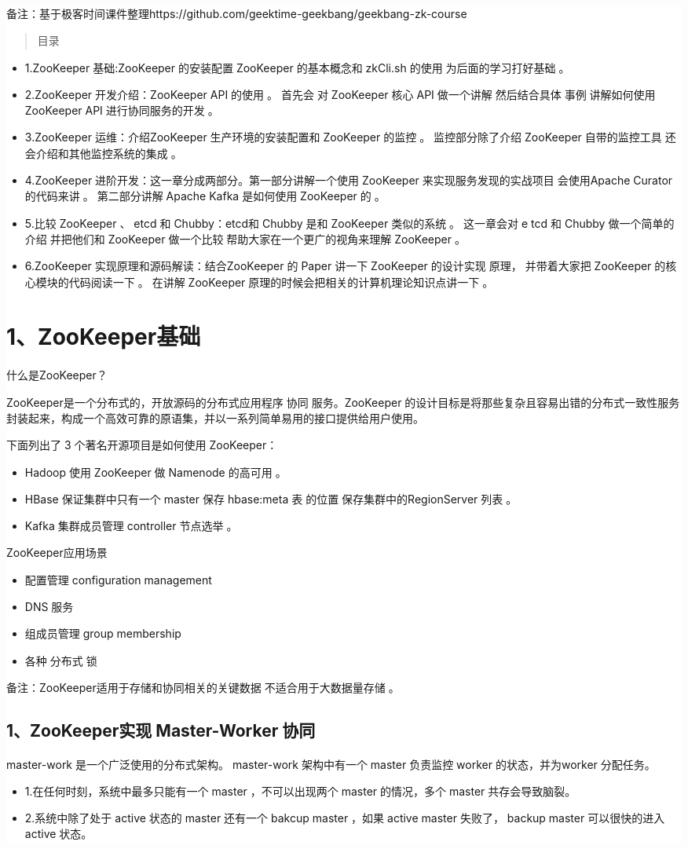 


备注：基于极客时间课件整理https://github.com/geektime-geekbang/geekbang-zk-course


> 目录

- 1.ZooKeeper 基础:ZooKeeper 的安装配置 ZooKeeper 的基本概念和 zkCli.sh 的使用 为后面的学习打好基础 。

- 2.ZooKeeper 开发介绍：ZooKeeper API 的使用 。 首先会 对 ZooKeeper 核心 API 做一个讲解 然后结合具体 事例 讲解如何使用 ZooKeeper API 进行协同服务的开发 。

- 3.ZooKeeper 运维：介绍ZooKeeper 生产环境的安装配置和 ZooKeeper 的监控 。 监控部分除了介绍 ZooKeeper 自带的监控工具 还会介绍和其他监控系统的集成 。

- 4.ZooKeeper 进阶开发：这一章分成两部分。第一部分讲解一个使用 ZooKeeper 来实现服务发现的实战项目 会使用Apache Curator 的代码来讲 。 第二部分讲解 Apache Kafka 是如何使用 ZooKeeper 的 。

- 5.比较 ZooKeeper 、 etcd 和 Chubby：etcd和 Chubby 是和 ZooKeeper 类似的系统 。 这一章会对 e tcd 和 Chubby 做一个简单的介绍 并把他们和 ZooKeeper 做一个比较 帮助大家在一个更广的视角来理解 ZooKeeper 。


- 6.ZooKeeper 实现原理和源码解读：结合ZooKeeper 的 Paper 讲一下 ZooKeeper 的设计实现 原理， 并带着大家把 ZooKeeper 的核心模块的代码阅读一下 。 在讲解 ZooKeeper 原理的时候会把相关的计算机理论知识点讲一下 。




# 1、ZooKeeper基础

什么是ZooKeeper？

ZooKeeper是一个分布式的，开放源码的分布式应用程序 协同 服务。ZooKeeper 的设计目标是将那些复杂且容易出错的分布式一致性服务封装起来，构成一个高效可靠的原语集，并以一系列简单易用的接口提供给用户使用。

下面列出了 3 个著名开源项目是如何使用 ZooKeeper：

- Hadoop 使用 ZooKeeper 做 Namenode 的高可用 。

- HBase 保证集群中只有一个 master 保存 hbase:meta 表 的位置 保存集群中的RegionServer 列表 。

- Kafka 集群成员管理 controller 节点选举 。

ZooKeeper应用场景

- 配置管理 configuration management

- DNS 服务

- 组成员管理 group membership

- 各种 分布式 锁

备注：ZooKeeper适用于存储和协同相关的关键数据 不适合用于大数据量存储 。


## 1、ZooKeeper实现 Master-Worker 协同

master-work 是一个广泛使用的分布式架构。 master-work 架构中有一个 master 负责监控 worker 的状态，并为worker 分配任务。

- 1.在任何时刻，系统中最多只能有一个 master ，不可以出现两个 master 的情况，多个 master 共存会导致脑裂。

- 2.系统中除了处于 active 状态的 master 还有一个 bakcup master ，如果 active master 失败了， backup master 可以很快的进入 active 状态。
